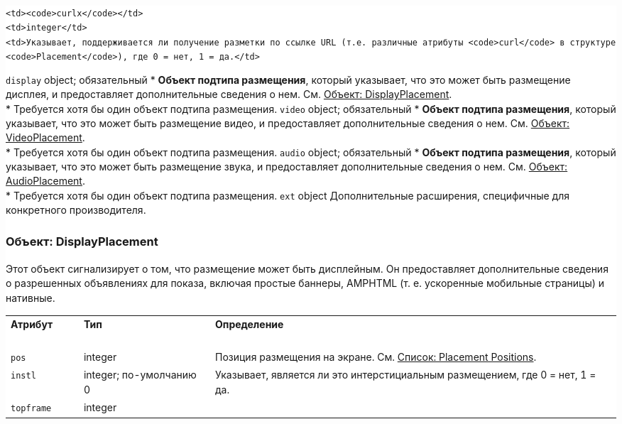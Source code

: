     <td><code>curlx</code></td>
    <td>integer</td>
    <td>Указывает, поддерживается ли получение разметки по ссылке URL (т.е. различные атрибуты <code>curl</code> в структуре <code>Placement</code>), где 0 = нет, 1 = да.</td>
  </tr>
  <tr>
    <td><code>display</code></td>
    <td>object; обязательный&nbsp;*</td>
    <td><strong>Объект подтипа размещения</strong>, который указывает, что это может быть размещение дисплея, и предоставляет дополнительные сведения о нем.  См. <a href="#object_displayplacement">Объект: DisplayPlacement</a>.<br/>
* Требуется хотя бы один объект подтипа размещения.</td>
  </tr>
  <tr>
    <td><code>video</code></td>
    <td>object; обязательный&nbsp;*</td>
    <td><strong>Объект подтипа размещения</strong>, который указывает, что это может быть размещение видео, и предоставляет дополнительные сведения о нем.  См. <a href="#object_videoplacement">Объект: VideoPlacement</a>.<br/>
* Требуется хотя бы один объект подтипа размещения.</td>
  </tr>
  <tr>
    <td><code>audio</code></td>
    <td>object; обязательный&nbsp;*</td>
    <td><strong>Объект подтипа размещения</strong>, который указывает, что это может быть размещение звука, и предоставляет дополнительные сведения о нем.  См. <a href="#object_audioplacement">Объект: AudioPlacement</a>.<br/>
* Требуется хотя бы один объект подтипа размещения.</td>
  </tr>
  <tr>
    <td><code>ext</code></td>
    <td>object</td>
    <td>Дополнительные расширения, специфичные для конкретного производителя.</td>
  </tr>
</table>


### Объект:  DisplayPlacement <a name="object_displayplacement"></a>

Этот объект сигнализирует о том, что размещение может быть дисплейным.  Он предоставляет дополнительные сведения о разрешенных объявлениях для показа, включая простые баннеры, AMPHTML (т. е. ускоренные мобильные страницы) и нативные.

<table>
  <tr>
    <td><strong>Атрибут&nbsp;&nbsp;&nbsp;&nbsp;&nbsp;&nbsp;&nbsp;&nbsp;</strong></td>
    <td><strong>Тип&nbsp;&nbsp;&nbsp;&nbsp;&nbsp;&nbsp;&nbsp;&nbsp;&nbsp;&nbsp;&nbsp;&nbsp;&nbsp;&nbsp;&nbsp;&nbsp;&nbsp;&nbsp;&nbsp;&nbsp;</strong></td>
    <td><strong>Определение</strong></td>
  </tr>
  <tr>
    <td><code>pos</code></td>
    <td>integer</td>
    <td>Позиция размещения на экране.  См. <a href="#list_placementpositions">Список: Placement Positions</a>.</td>
  </tr>
  <tr>
    <td><code>instl</code></td>
    <td>integer; по-умолчанию 0</td>
    <td>Указывает, является ли это интерстициальным размещением, где 0 = нет, 1 = да.</td>
  </tr>
  <tr>
    <td><code>topframe</code></td>
    <td>integer</td>